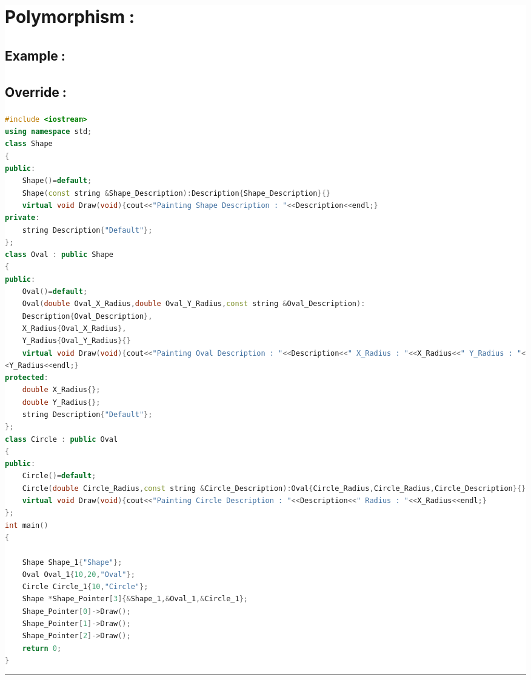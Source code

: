 # Polymorphism :

## Example :
## Override :

```cpp
#include <iostream>
using namespace std;
class Shape
{
public:
    Shape()=default;
    Shape(const string &Shape_Description):Description{Shape_Description}{}
    virtual void Draw(void){cout<<"Painting Shape Description : "<<Description<<endl;}
private:
    string Description{"Default"};
};
class Oval : public Shape
{
public:
    Oval()=default;
    Oval(double Oval_X_Radius,double Oval_Y_Radius,const string &Oval_Description):
    Description{Oval_Description},
    X_Radius{Oval_X_Radius},
    Y_Radius{Oval_Y_Radius}{}
    virtual void Draw(void){cout<<"Painting Oval Description : "<<Description<<" X_Radius : "<<X_Radius<<" Y_Radius : "<<Y_Radius<<endl;}
protected:
    double X_Radius{};
    double Y_Radius{};
    string Description{"Default"};
};
class Circle : public Oval
{
public:
    Circle()=default;
    Circle(double Circle_Radius,const string &Circle_Description):Oval{Circle_Radius,Circle_Radius,Circle_Description}{}
    virtual void Draw(void){cout<<"Painting Circle Description : "<<Description<<" Radius : "<<X_Radius<<endl;}
};
int main()
{

    Shape Shape_1{"Shape"};
    Oval Oval_1{10,20,"Oval"};
    Circle Circle_1{10,"Circle"};
    Shape *Shape_Pointer[3]{&Shape_1,&Oval_1,&Circle_1};
    Shape_Pointer[0]->Draw();
    Shape_Pointer[1]->Draw();
    Shape_Pointer[2]->Draw();
    return 0;
}
```

---